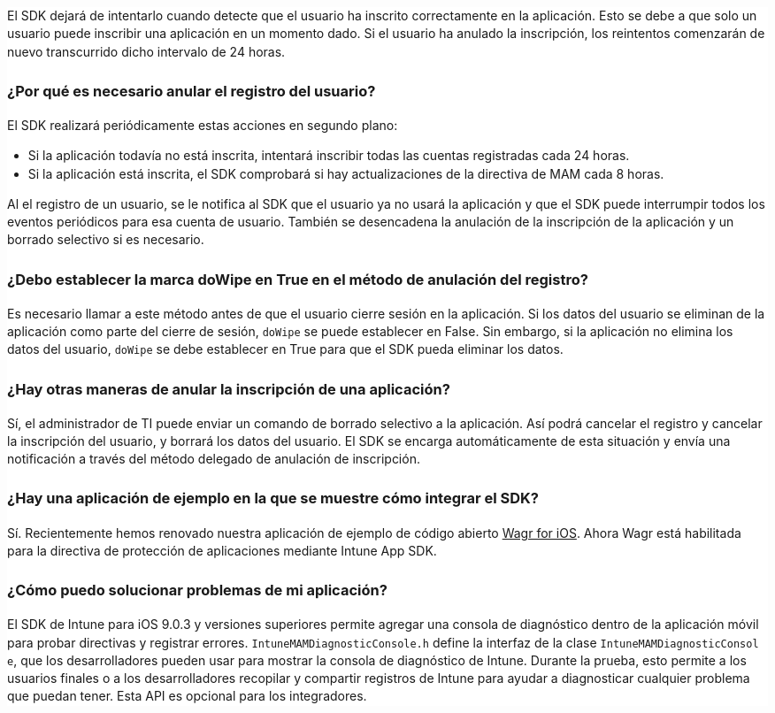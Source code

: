 El SDK dejará de intentarlo cuando detecte que el usuario ha inscrito correctamente en la aplicación. Esto se debe a que solo un usuario puede inscribir una aplicación en un momento dado. Si el usuario ha anulado la inscripción, los reintentos comenzarán de nuevo transcurrido dicho intervalo de 24 horas.

### <a name="why-does-the-user-need-to-be-deregistered"></a>¿Por qué es necesario anular el registro del usuario?

El SDK realizará periódicamente estas acciones en segundo plano:

* Si la aplicación todavía no está inscrita, intentará inscribir todas las cuentas registradas cada 24 horas.
* Si la aplicación está inscrita, el SDK comprobará si hay actualizaciones de la directiva de MAM cada 8 horas.

Al el registro de un usuario, se le notifica al SDK que el usuario ya no usará la aplicación y que el SDK puede interrumpir todos los eventos periódicos para esa cuenta de usuario. También se desencadena la anulación de la inscripción de la aplicación y un borrado selectivo si es necesario.

### <a name="should-i-set-the-dowipe-flag-to-true-in-the-deregister-method"></a>¿Debo establecer la marca doWipe en True en el método de anulación del registro?

Es necesario llamar a este método antes de que el usuario cierre sesión en la aplicación.  Si los datos del usuario se eliminan de la aplicación como parte del cierre de sesión, `doWipe` se puede establecer en False. Sin embargo, si la aplicación no elimina los datos del usuario, `doWipe` se debe establecer en True para que el SDK pueda eliminar los datos.

### <a name="are-there-any-other-ways-that-an-application-can-be-un-enrolled"></a>¿Hay otras maneras de anular la inscripción de una aplicación?

Sí, el administrador de TI puede enviar un comando de borrado selectivo a la aplicación. Así podrá cancelar el registro y cancelar la inscripción del usuario, y borrará los datos del usuario. El SDK se encarga automáticamente de esta situación y envía una notificación a través del método delegado de anulación de inscripción.

### <a name="is-there-a-sample-app-that-demonstrates-how-to-integrate-the-sdk"></a>¿Hay una aplicación de ejemplo en la que se muestre cómo integrar el SDK?

Sí. Recientemente hemos renovado nuestra aplicación de ejemplo de código abierto [Wagr for iOS](https://github.com/Microsoft/Wagr-Sample-Intune-iOS-App). Ahora Wagr está habilitada para la directiva de protección de aplicaciones mediante Intune App SDK.

### <a name="how-can-i-troubleshoot-my-app"></a>¿Cómo puedo solucionar problemas de mi aplicación?

El SDK de Intune para iOS 9.0.3 y versiones superiores permite agregar una consola de diagnóstico dentro de la aplicación móvil para probar directivas y registrar errores. `IntuneMAMDiagnosticConsole.h` define la interfaz de la clase `IntuneMAMDiagnosticConsole`, que los desarrolladores pueden usar para mostrar la consola de diagnóstico de Intune. Durante la prueba, esto permite a los usuarios finales o a los desarrolladores recopilar y compartir registros de Intune para ayudar a diagnosticar cualquier problema que puedan tener. Esta API es opcional para los integradores.
